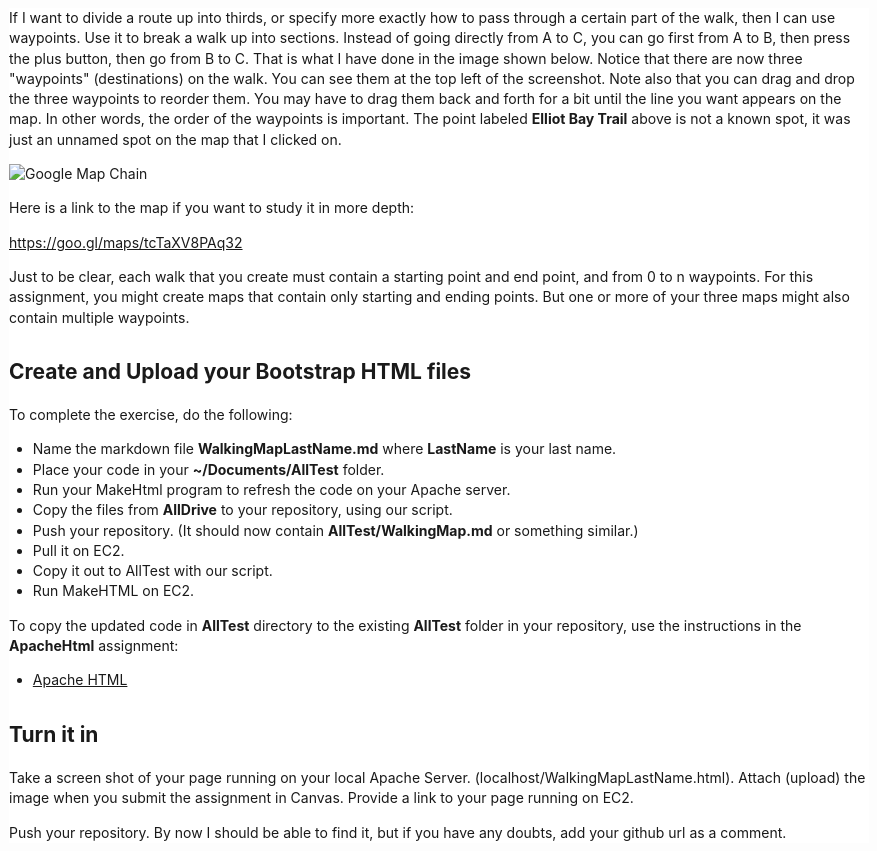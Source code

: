 If I want to divide a route up into thirds, or specify more exactly how to pass through a certain part of the walk, then I can use waypoints. Use it to break a walk up into sections. Instead of going directly from A to C, you can go first from A to B, then press the plus button, then go from B to C. That is what I have done in the image shown below. Notice that there are now three "waypoints" (destinations) on the walk. You can see them at the top left of the screenshot. Note also that you can drag and drop the three waypoints to reorder them. You may have to drag them back and forth for a bit until the line you want appears on the map. In other words, the order of the waypoints is important. The point labeled **Elliot Bay Trail** above is not a known spot, it was just an unnamed spot on the map that I clicked on.

![Google Map Chain](https://s3.amazonaws.com/bucket01.elvenware.com/images/google-map-chain01.png)

Here is a link to the map if you want to study it in more depth:

https://goo.gl/maps/tcTaXV8PAq32

<iframe src="https://www.google.com/maps/embed?pb=!1m32!1m12!1m3!1d10756.33578089456!2d-122.37922945325799!3d47.624499466972466!2m3!1f0!2f0!3f0!3m2!1i1024!2i768!4f13.1!4m17!3e2!4m5!1s0x5490157db04eaf1d%3A0x256d44cf114863be!2sSmith+Cove+Park%2C+23rd+Ave+W%2C+Seattle%2C+WA+98199!3m2!1d47.632605!2d-122.387577!4m3!3m2!1d47.626886299999995!2d-122.3777563!4m5!1s0x0%3A0x7bfcfe1bfbd29f99!2sOlympic+Sculpture+Park!3m2!1d47.6165126!2d-122.3555086!5e0!3m2!1sen!2sus!4v1477761227379" width="600" height="450" frameborder="0" style="border:0" allowfullscreen></iframe>

Just to be clear, each walk that you create must contain a starting point and end point, and from 0 to n waypoints. For this assignment, you might create maps that contain only starting and ending points. But one or more of your three maps might also contain multiple waypoints.

## Create and Upload your Bootstrap HTML files

To complete the exercise, do the following:

- Name the markdown file **WalkingMapLastName.md** where **LastName** is your last name.
- Place your code in your **~/Documents/AllTest** folder.
- Run your MakeHtml program to refresh the code on your Apache server.
- Copy the files from **AllDrive** to your repository, using our script.
- Push your repository. (It should now contain **AllTest/WalkingMap.md** or something similar.)
- Pull it on EC2.
- Copy it out to AllTest with our script.
- Run MakeHTML on EC2.

To copy the updated code in **AllTest** directory to the existing **AllTest** folder in your repository, use the instructions in the **ApacheHtml** assignment:

- [Apache HTML](http://www.ccalvert.net/books/CloudNotes/Assignments/ApacheHtml.html#apache-helpers)

## Turn it in

Take a screen shot of your page running on your local Apache Server. (localhost/WalkingMapLastName.html). Attach (upload) the image when you submit the assignment in Canvas. Provide a link to your page running on EC2.

Push your repository. By now I should be able to find it, but if you have any doubts, add your github url as a comment.
